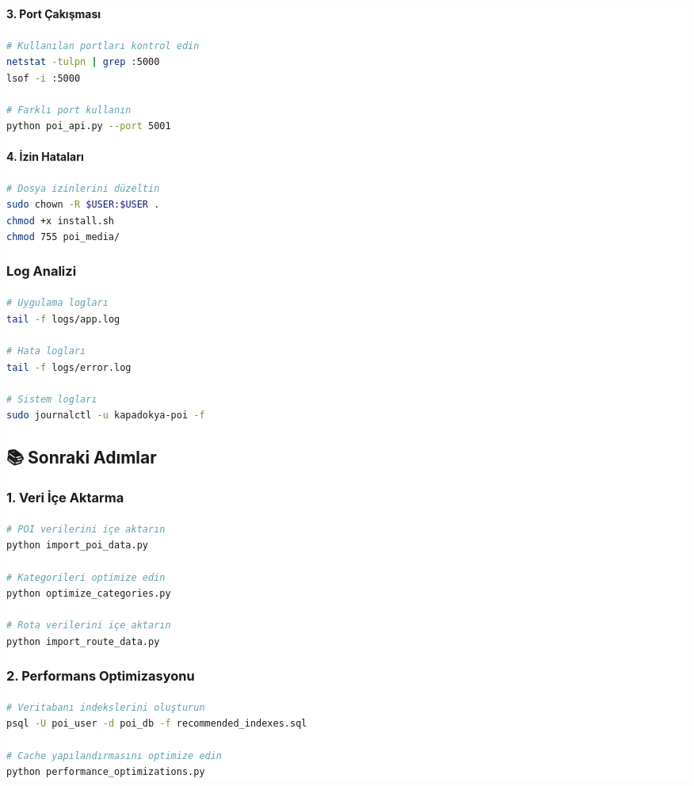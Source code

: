 #### 3. Port Çakışması
```bash
# Kullanılan portları kontrol edin
netstat -tulpn | grep :5000
lsof -i :5000

# Farklı port kullanın
python poi_api.py --port 5001
```

#### 4. İzin Hataları
```bash
# Dosya izinlerini düzeltin
sudo chown -R $USER:$USER .
chmod +x install.sh
chmod 755 poi_media/
```

### Log Analizi
```bash
# Uygulama logları
tail -f logs/app.log

# Hata logları
tail -f logs/error.log

# Sistem logları
sudo journalctl -u kapadokya-poi -f
```

## 📚 Sonraki Adımlar

### 1. Veri İçe Aktarma
```bash
# POI verilerini içe aktarın
python import_poi_data.py

# Kategorileri optimize edin
python optimize_categories.py

# Rota verilerini içe aktarın
python import_route_data.py
```

### 2. Performans Optimizasyonu
```bash
# Veritabanı indekslerini oluşturun
psql -U poi_user -d poi_db -f recommended_indexes.sql

# Cache yapılandırmasını optimize edin
python performance_optimizations.py
```
